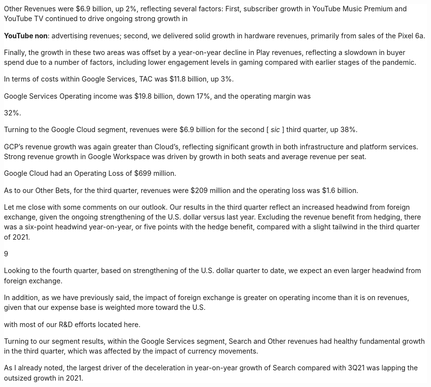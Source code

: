 
Other Revenues were $6.9 billion, up 2%, reflecting several factors: First, subscriber growth in
YouTube Music Premium and YouTube TV continued to drive ongoing strong growth in

**YouTube non**: advertising revenues; second, we delivered solid growth in hardware revenues,
primarily from sales of the Pixel 6a.


Finally, the growth in these two areas was offset by a year-on-year decline in Play revenues,
reflecting a slowdown in buyer spend due to a number of factors, including lower engagement
levels in gaming compared with earlier stages of the pandemic.


In terms of costs within Google Services, TAC was $11.8 billion, up 3%.


Google Services Operating income was $19.8 billion, down 17%, and the operating margin was

32%.


Turning to the Google Cloud segment, revenues were $6.9 billion for the second [ _sic_ ] third
quarter, up 38%.


GCP’s revenue growth was again greater than Cloud’s, reflecting significant growth in both
infrastructure and platform services. Strong revenue growth in Google Workspace was driven
by growth in both seats and average revenue per seat.


Google Cloud had an Operating Loss of $699 million.


As to our Other Bets, for the third quarter, revenues were $209 million and the operating loss
was $1.6 billion.


Let me close with some comments on our outlook. Our results in the third quarter reflect an
increased headwind from foreign exchange, given the ongoing strengthening of the U.S. dollar
versus last year. Excluding the revenue benefit from hedging, there was a six-point headwind
year-on-year, or five points with the hedge benefit, compared with a slight tailwind in the third
quarter of 2021.


9


Looking to the fourth quarter, based on strengthening of the U.S. dollar quarter to date, we
expect an even larger headwind from foreign exchange.


In addition, as we have previously said, the impact of foreign exchange is greater on operating
income than it is on revenues, given that our expense base is weighted more toward the U.S.

with most of our R&D efforts located here.


Turning to our segment results, within the Google Services segment, Search and Other
revenues had healthy fundamental growth in the third quarter, which was affected by the impact
of currency movements.


As I already noted, the largest driver of the deceleration in year-on-year growth of Search
compared with 3Q21 was lapping the outsized growth in 2021.
